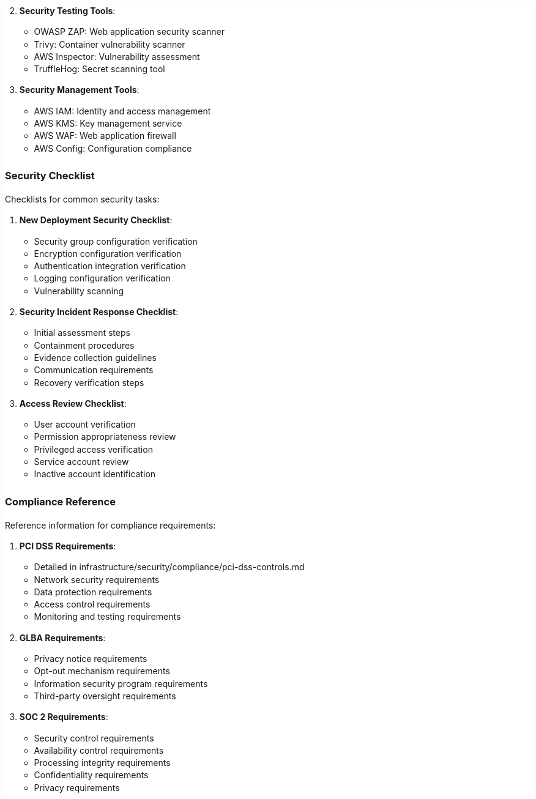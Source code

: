 2. **Security Testing Tools**:
   - OWASP ZAP: Web application security scanner
   - Trivy: Container vulnerability scanner
   - AWS Inspector: Vulnerability assessment
   - TruffleHog: Secret scanning tool

3. **Security Management Tools**:
   - AWS IAM: Identity and access management
   - AWS KMS: Key management service
   - AWS WAF: Web application firewall
   - AWS Config: Configuration compliance

### Security Checklist

Checklists for common security tasks:

1. **New Deployment Security Checklist**:
   - Security group configuration verification
   - Encryption configuration verification
   - Authentication integration verification
   - Logging configuration verification
   - Vulnerability scanning

2. **Security Incident Response Checklist**:
   - Initial assessment steps
   - Containment procedures
   - Evidence collection guidelines
   - Communication requirements
   - Recovery verification steps

3. **Access Review Checklist**:
   - User account verification
   - Permission appropriateness review
   - Privileged access verification
   - Service account review
   - Inactive account identification

### Compliance Reference

Reference information for compliance requirements:

1. **PCI DSS Requirements**:
   - Detailed in infrastructure/security/compliance/pci-dss-controls.md
   - Network security requirements
   - Data protection requirements
   - Access control requirements
   - Monitoring and testing requirements

2. **GLBA Requirements**:
   - Privacy notice requirements
   - Opt-out mechanism requirements
   - Information security program requirements
   - Third-party oversight requirements

3. **SOC 2 Requirements**:
   - Security control requirements
   - Availability control requirements
   - Processing integrity requirements
   - Confidentiality requirements
   - Privacy requirements
